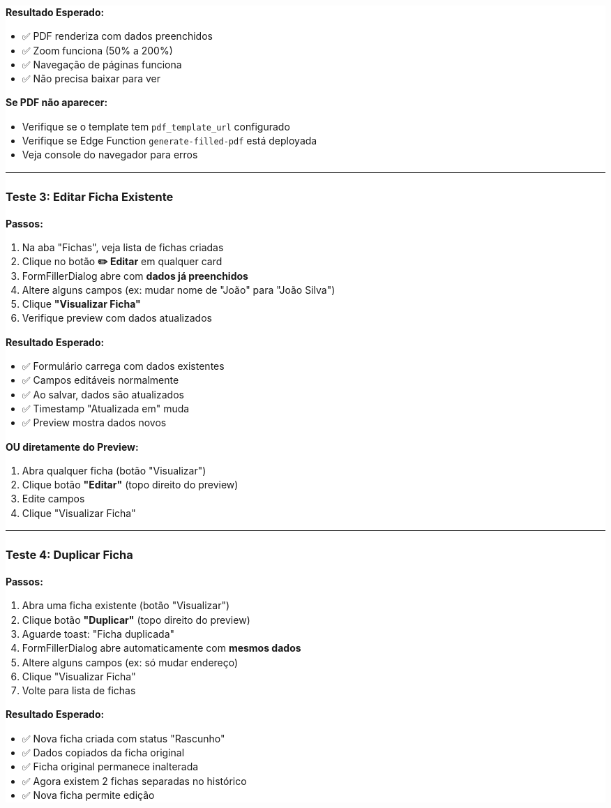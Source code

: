 **Resultado Esperado:**
- ✅ PDF renderiza com dados preenchidos
- ✅ Zoom funciona (50% a 200%)
- ✅ Navegação de páginas funciona
- ✅ Não precisa baixar para ver

**Se PDF não aparecer:**
- Verifique se o template tem `pdf_template_url` configurado
- Verifique se Edge Function `generate-filled-pdf` está deployada
- Veja console do navegador para erros

---

### **Teste 3: Editar Ficha Existente**

**Passos:**
1. Na aba "Fichas", veja lista de fichas criadas
2. Clique no botão **✏️ Editar** em qualquer card
3. FormFillerDialog abre com **dados já preenchidos**
4. Altere alguns campos (ex: mudar nome de "João" para "João Silva")
5. Clique **"Visualizar Ficha"**
6. Verifique preview com dados atualizados

**Resultado Esperado:**
- ✅ Formulário carrega com dados existentes
- ✅ Campos editáveis normalmente
- ✅ Ao salvar, dados são atualizados
- ✅ Timestamp "Atualizada em" muda
- ✅ Preview mostra dados novos

**OU diretamente do Preview:**
1. Abra qualquer ficha (botão "Visualizar")
2. Clique botão **"Editar"** (topo direito do preview)
3. Edite campos
4. Clique "Visualizar Ficha"

---

### **Teste 4: Duplicar Ficha**

**Passos:**
1. Abra uma ficha existente (botão "Visualizar")
2. Clique botão **"Duplicar"** (topo direito do preview)
3. Aguarde toast: "Ficha duplicada"
4. FormFillerDialog abre automaticamente com **mesmos dados**
5. Altere alguns campos (ex: só mudar endereço)
6. Clique "Visualizar Ficha"
7. Volte para lista de fichas

**Resultado Esperado:**
- ✅ Nova ficha criada com status "Rascunho"
- ✅ Dados copiados da ficha original
- ✅ Ficha original permanece inalterada
- ✅ Agora existem 2 fichas separadas no histórico
- ✅ Nova ficha permite edição
